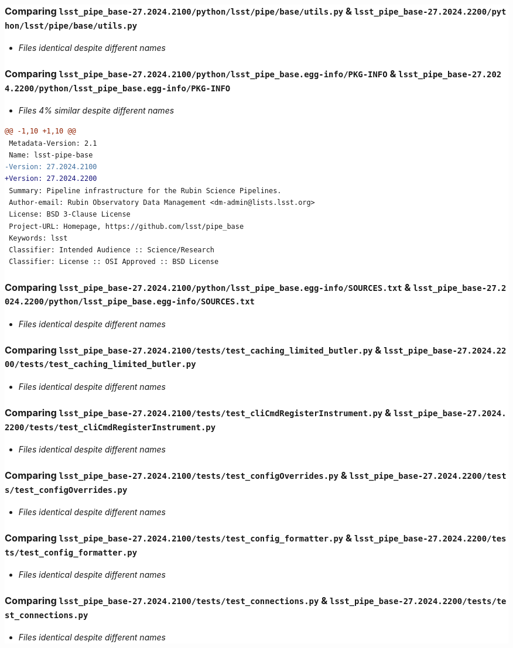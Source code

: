 ### Comparing `lsst_pipe_base-27.2024.2100/python/lsst/pipe/base/utils.py` & `lsst_pipe_base-27.2024.2200/python/lsst/pipe/base/utils.py`

 * *Files identical despite different names*

### Comparing `lsst_pipe_base-27.2024.2100/python/lsst_pipe_base.egg-info/PKG-INFO` & `lsst_pipe_base-27.2024.2200/python/lsst_pipe_base.egg-info/PKG-INFO`

 * *Files 4% similar despite different names*

```diff
@@ -1,10 +1,10 @@
 Metadata-Version: 2.1
 Name: lsst-pipe-base
-Version: 27.2024.2100
+Version: 27.2024.2200
 Summary: Pipeline infrastructure for the Rubin Science Pipelines.
 Author-email: Rubin Observatory Data Management <dm-admin@lists.lsst.org>
 License: BSD 3-Clause License
 Project-URL: Homepage, https://github.com/lsst/pipe_base
 Keywords: lsst
 Classifier: Intended Audience :: Science/Research
 Classifier: License :: OSI Approved :: BSD License
```

### Comparing `lsst_pipe_base-27.2024.2100/python/lsst_pipe_base.egg-info/SOURCES.txt` & `lsst_pipe_base-27.2024.2200/python/lsst_pipe_base.egg-info/SOURCES.txt`

 * *Files identical despite different names*

### Comparing `lsst_pipe_base-27.2024.2100/tests/test_caching_limited_butler.py` & `lsst_pipe_base-27.2024.2200/tests/test_caching_limited_butler.py`

 * *Files identical despite different names*

### Comparing `lsst_pipe_base-27.2024.2100/tests/test_cliCmdRegisterInstrument.py` & `lsst_pipe_base-27.2024.2200/tests/test_cliCmdRegisterInstrument.py`

 * *Files identical despite different names*

### Comparing `lsst_pipe_base-27.2024.2100/tests/test_configOverrides.py` & `lsst_pipe_base-27.2024.2200/tests/test_configOverrides.py`

 * *Files identical despite different names*

### Comparing `lsst_pipe_base-27.2024.2100/tests/test_config_formatter.py` & `lsst_pipe_base-27.2024.2200/tests/test_config_formatter.py`

 * *Files identical despite different names*

### Comparing `lsst_pipe_base-27.2024.2100/tests/test_connections.py` & `lsst_pipe_base-27.2024.2200/tests/test_connections.py`

 * *Files identical despite different names*

